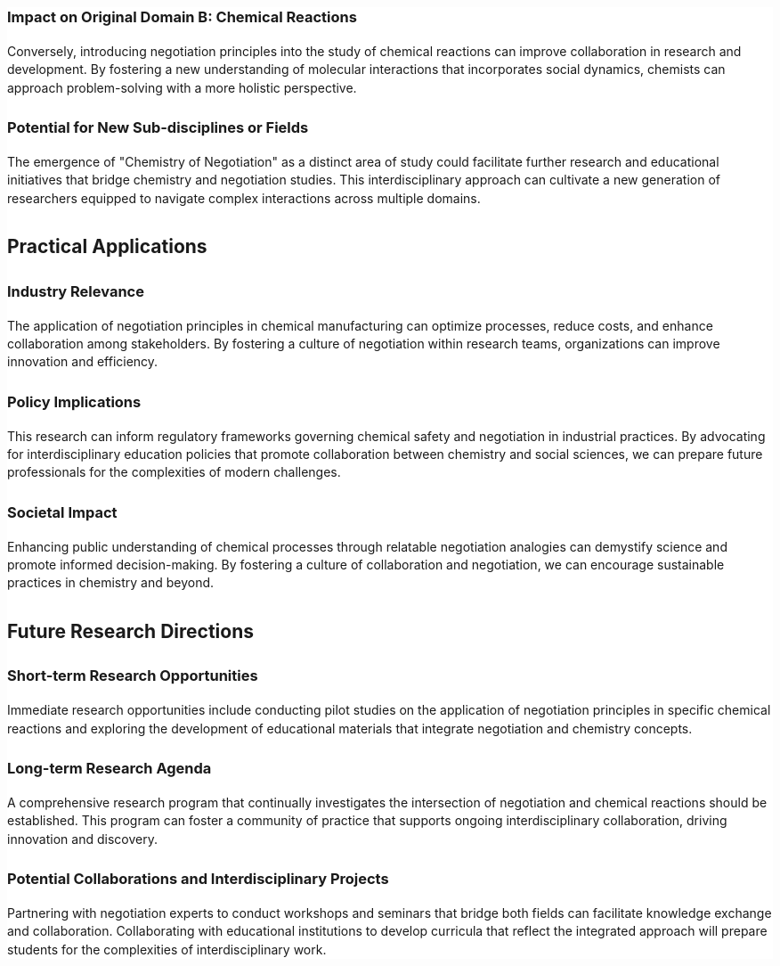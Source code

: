 ### Impact on Original Domain B: Chemical Reactions
Conversely, introducing negotiation principles into the study of chemical reactions can improve collaboration in research and development. By fostering a new understanding of molecular interactions that incorporates social dynamics, chemists can approach problem-solving with a more holistic perspective.

### Potential for New Sub-disciplines or Fields
The emergence of "Chemistry of Negotiation" as a distinct area of study could facilitate further research and educational initiatives that bridge chemistry and negotiation studies. This interdisciplinary approach can cultivate a new generation of researchers equipped to navigate complex interactions across multiple domains.

## Practical Applications

### Industry Relevance
The application of negotiation principles in chemical manufacturing can optimize processes, reduce costs, and enhance collaboration among stakeholders. By fostering a culture of negotiation within research teams, organizations can improve innovation and efficiency.

### Policy Implications
This research can inform regulatory frameworks governing chemical safety and negotiation in industrial practices. By advocating for interdisciplinary education policies that promote collaboration between chemistry and social sciences, we can prepare future professionals for the complexities of modern challenges.

### Societal Impact
Enhancing public understanding of chemical processes through relatable negotiation analogies can demystify science and promote informed decision-making. By fostering a culture of collaboration and negotiation, we can encourage sustainable practices in chemistry and beyond.

## Future Research Directions

### Short-term Research Opportunities
Immediate research opportunities include conducting pilot studies on the application of negotiation principles in specific chemical reactions and exploring the development of educational materials that integrate negotiation and chemistry concepts.

### Long-term Research Agenda
A comprehensive research program that continually investigates the intersection of negotiation and chemical reactions should be established. This program can foster a community of practice that supports ongoing interdisciplinary collaboration, driving innovation and discovery.

### Potential Collaborations and Interdisciplinary Projects
Partnering with negotiation experts to conduct workshops and seminars that bridge both fields can facilitate knowledge exchange and collaboration. Collaborating with educational institutions to develop curricula that reflect the integrated approach will prepare students for the complexities of interdisciplinary work.
